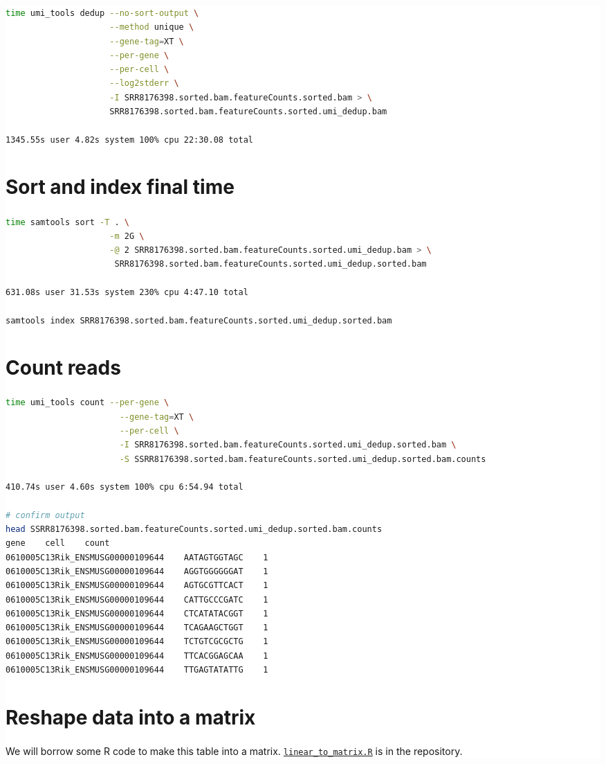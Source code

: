 ```bash
time umi_tools dedup --no-sort-output \
                     --method unique \
                     --gene-tag=XT \
                     --per-gene \
                     --per-cell \
                     --log2stderr \
                     -I SRR8176398.sorted.bam.featureCounts.sorted.bam > \
                     SRR8176398.sorted.bam.featureCounts.sorted.umi_dedup.bam
                     
1345.55s user 4.82s system 100% cpu 22:30.08 total
```

# Sort and index final time
```bash
time samtools sort -T . \
                     -m 2G \
                     -@ 2 SRR8176398.sorted.bam.featureCounts.sorted.umi_dedup.bam > \
                      SRR8176398.sorted.bam.featureCounts.sorted.umi_dedup.sorted.bam

631.08s user 31.53s system 230% cpu 4:47.10 total

samtools index SRR8176398.sorted.bam.featureCounts.sorted.umi_dedup.sorted.bam
```

# Count reads
```bash
time umi_tools count --per-gene \
                       --gene-tag=XT \
                       --per-cell \
                       -I SRR8176398.sorted.bam.featureCounts.sorted.umi_dedup.sorted.bam \
                       -S SSRR8176398.sorted.bam.featureCounts.sorted.umi_dedup.sorted.bam.counts
                       
410.74s user 4.60s system 100% cpu 6:54.94 total

# confirm output
head SSRR8176398.sorted.bam.featureCounts.sorted.umi_dedup.sorted.bam.counts
gene	cell	count
0610005C13Rik_ENSMUSG00000109644	AATAGTGGTAGC	1
0610005C13Rik_ENSMUSG00000109644	AGGTGGGGGGAT	1
0610005C13Rik_ENSMUSG00000109644	AGTGCGTTCACT	1
0610005C13Rik_ENSMUSG00000109644	CATTGCCCGATC	1
0610005C13Rik_ENSMUSG00000109644	CTCATATACGGT	1
0610005C13Rik_ENSMUSG00000109644	TCAGAAGCTGGT	1
0610005C13Rik_ENSMUSG00000109644	TCTGTCGCGCTG	1
0610005C13Rik_ENSMUSG00000109644	TTCACGGAGCAA	1
0610005C13Rik_ENSMUSG00000109644	TTGAGTATATTG	1
```

# Reshape data into a matrix
We will borrow some R code to make this table into a matrix. [`linear_to_matrix.R`](https://github.com/oscar-franzen/alona/blob/master/preprocessing_tutorial/linear_to_matrix.R) is in the repository.
